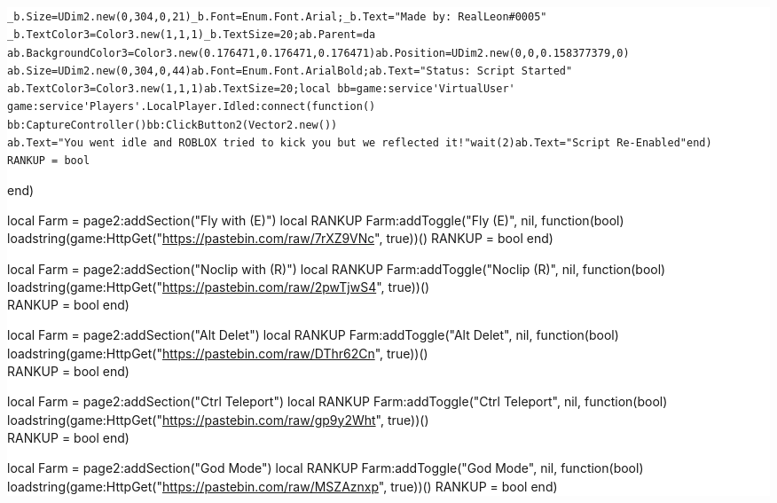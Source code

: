     _b.Size=UDim2.new(0,304,0,21)_b.Font=Enum.Font.Arial;_b.Text="Made by: RealLeon#0005"
    _b.TextColor3=Color3.new(1,1,1)_b.TextSize=20;ab.Parent=da
    ab.BackgroundColor3=Color3.new(0.176471,0.176471,0.176471)ab.Position=UDim2.new(0,0,0.158377379,0)
    ab.Size=UDim2.new(0,304,0,44)ab.Font=Enum.Font.ArialBold;ab.Text="Status: Script Started"
    ab.TextColor3=Color3.new(1,1,1)ab.TextSize=20;local bb=game:service'VirtualUser'
    game:service'Players'.LocalPlayer.Idled:connect(function()
    bb:CaptureController()bb:ClickButton2(Vector2.new())
    ab.Text="You went idle and ROBLOX tried to kick you but we reflected it!"wait(2)ab.Text="Script Re-Enabled"end)
    RANKUP = bool
end)



local Farm = page2:addSection("Fly with (E)")
local RANKUP
Farm:addToggle("Fly (E)", nil, function(bool)
    loadstring(game:HttpGet("https://pastebin.com/raw/7rXZ9VNc", true))()
	RANKUP = bool
end)




local Farm = page2:addSection("Noclip with (R)")
local RANKUP
Farm:addToggle("Noclip (R)", nil, function(bool)
    loadstring(game:HttpGet("https://pastebin.com/raw/2pwTjwS4", true))()		
    RANKUP = bool
end)






local Farm = page2:addSection("Alt Delet")
local RANKUP
Farm:addToggle("Alt Delet", nil, function(bool)
    loadstring(game:HttpGet("https://pastebin.com/raw/DThr62Cn", true))()		
    RANKUP = bool
end)




local Farm = page2:addSection("Ctrl Teleport")
local RANKUP
Farm:addToggle("Ctrl Teleport", nil, function(bool)
    loadstring(game:HttpGet("https://pastebin.com/raw/gp9y2Wht", true))()	
    RANKUP = bool
end)



local Farm = page2:addSection("God Mode")
local RANKUP
Farm:addToggle("God Mode", nil, function(bool)
    loadstring(game:HttpGet("https://pastebin.com/raw/MSZAznxp", true))()
    RANKUP = bool
end)